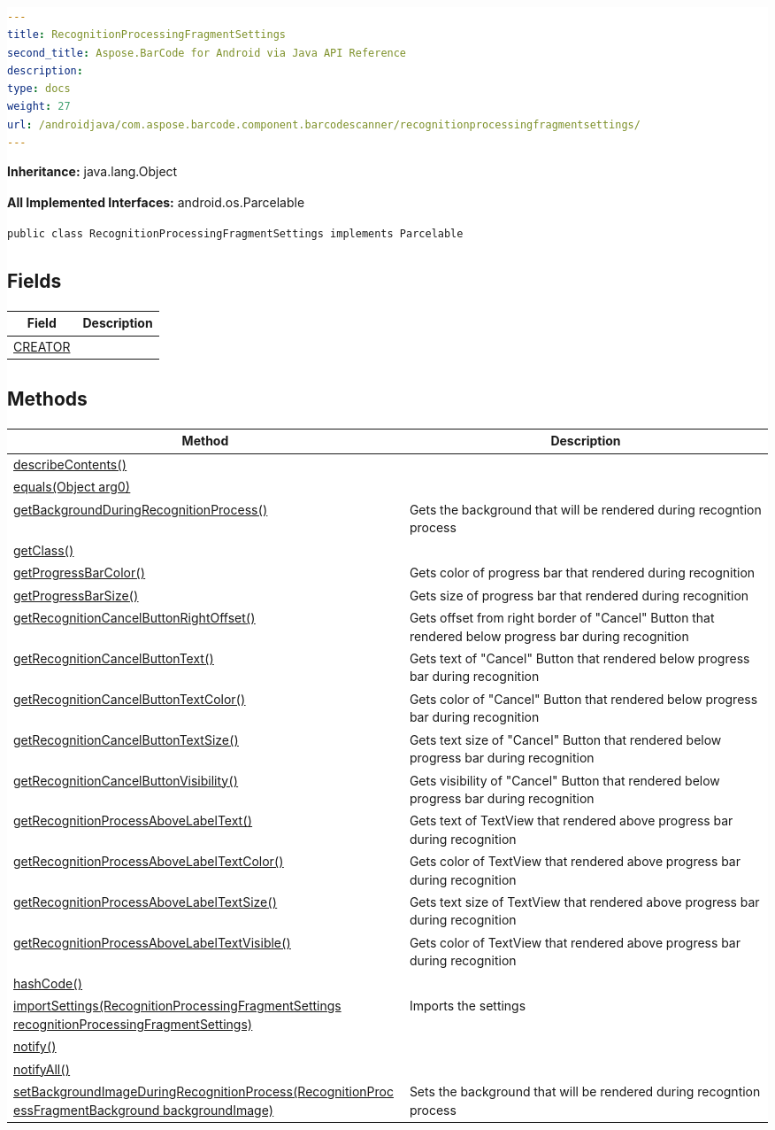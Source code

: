 ```yaml
---
title: RecognitionProcessingFragmentSettings
second_title: Aspose.BarCode for Android via Java API Reference
description: 
type: docs
weight: 27
url: /androidjava/com.aspose.barcode.component.barcodescanner/recognitionprocessingfragmentsettings/
---
```

**Inheritance:**
java.lang.Object

**All Implemented Interfaces:**
android.os.Parcelable
```
public class RecognitionProcessingFragmentSettings implements Parcelable
```
## Fields

| Field | Description |
| --- | --- |
| [CREATOR](#CREATOR) |  |
## Methods

| Method | Description |
| --- | --- |
| [describeContents()](#describeContents--) |  |
| [equals(Object arg0)](#equals-java.lang.Object-) |  |
| [getBackgroundDuringRecognitionProcess()](#getBackgroundDuringRecognitionProcess--) | Gets the background that will be rendered during recogntion process |
| [getClass()](#getClass--) |  |
| [getProgressBarColor()](#getProgressBarColor--) | Gets color of progress bar that rendered during recognition |
| [getProgressBarSize()](#getProgressBarSize--) | Gets size of progress bar that rendered during recognition |
| [getRecognitionCancelButtonRightOffset()](#getRecognitionCancelButtonRightOffset--) | Gets offset from right border of "Cancel" Button that rendered below progress bar during recognition |
| [getRecognitionCancelButtonText()](#getRecognitionCancelButtonText--) | Gets text of "Cancel" Button that rendered below progress bar during recognition |
| [getRecognitionCancelButtonTextColor()](#getRecognitionCancelButtonTextColor--) | Gets color of "Cancel" Button that rendered below progress bar during recognition |
| [getRecognitionCancelButtonTextSize()](#getRecognitionCancelButtonTextSize--) | Gets text size of "Cancel" Button that rendered below progress bar during recognition |
| [getRecognitionCancelButtonVisibility()](#getRecognitionCancelButtonVisibility--) | Gets visibility of "Cancel" Button that rendered below progress bar during recognition |
| [getRecognitionProcessAboveLabelText()](#getRecognitionProcessAboveLabelText--) | Gets text of TextView that rendered above progress bar during recognition |
| [getRecognitionProcessAboveLabelTextColor()](#getRecognitionProcessAboveLabelTextColor--) | Gets color of TextView that rendered above progress bar during recognition |
| [getRecognitionProcessAboveLabelTextSize()](#getRecognitionProcessAboveLabelTextSize--) | Gets text size of TextView that rendered above progress bar during recognition |
| [getRecognitionProcessAboveLabelTextVisible()](#getRecognitionProcessAboveLabelTextVisible--) | Gets color of TextView that rendered above progress bar during recognition |
| [hashCode()](#hashCode--) |  |
| [importSettings(RecognitionProcessingFragmentSettings recognitionProcessingFragmentSettings)](#importSettings-com.aspose.barcode.component.barcodescanner.RecognitionProcessingFragmentSettings-) | Imports the settings |
| [notify()](#notify--) |  |
| [notifyAll()](#notifyAll--) |  |
| [setBackgroundImageDuringRecognitionProcess(RecognitionProcessFragmentBackground backgroundImage)](#setBackgroundImageDuringRecognitionProcess-com.aspose.barcode.component.barcodescanner.RecognitionProcessFragmentBackground-) | Sets the background that will be rendered during recogntion process |